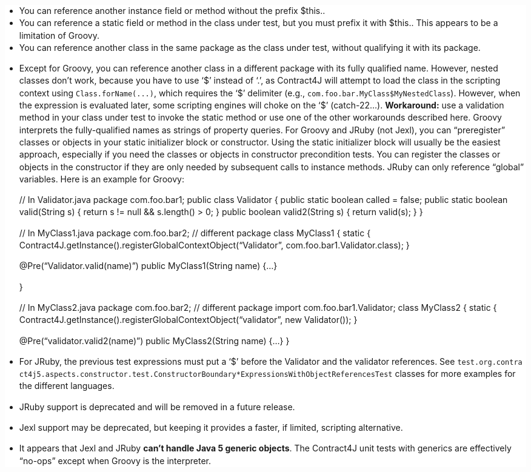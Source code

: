 <ul>
<li>You can reference another instance field or method without the prefix $this..</li>
<li>You can reference a static field or method in the class under test, but you must prefix it with $this.. This appears to be a limitation of Groovy.</li>
<li>You can reference another class in the same package as the class under test, without qualifying it with its package.</li>
<li><p>Except for Groovy, you can reference another class in a different package with its fully qualified name. However, nested classes don&#8217;t work, because you have to use &#8216;$&#8217; instead of &#8216;.&#8217;, as Contract4J will attempt to load the class in the scripting context using <code>Class.forName(...)</code>, which requires the &#8216;$&#8217; delimiter (e.g., <code>com.foo.bar.MyClass$MyNestedClass</code>). However, when the expression is evaluated later, some scripting engines will choke on the &#8216;$&#8217; (catch-22&#8230;). <strong>Workaround:</strong> use a validation method in your class under test to invoke the static method or use one of the other workarounds described here. Groovy interprets the fully-qualified names as strings of property queries.
For Groovy and JRuby (not Jexl), you can &#8220;preregister&#8221; classes or objects in your static initializer block or constructor. Using the static initializer block will usually be the easiest approach, especially if you need the classes or objects in constructor precondition tests. You can register the classes or objects in the constructor if they are only needed by subsequent calls to instance methods. JRuby can only reference &#8220;global&#8221; variables. Here is an example for Groovy:</p>

<p>// In Validator.java
package com.foo.bar1;
public class Validator {
  public static boolean called = false;
  public static boolean valid(String s) { return s != null &amp;&amp; s.length() > 0; }
  public        boolean valid2(String s) { return valid(s); }
}</p>

<p>// In MyClass1.java
package com.foo.bar2; // different package
class MyClass1 {
  static {
    Contract4J.getInstance().registerGlobalContextObject(&#8220;Validator&#8221;, com.foo.bar1.Validator.class);
  }</p>

<p>@Pre(&#8220;Validator.valid(name)&#8221;)
  public MyClass1(String name) {&#8230;}</p>

<p>}</p>

<p>// In MyClass2.java
package com.foo.bar2; // different package
import com.foo.bar1.Validator;
class MyClass2 {
  static {
    Contract4J.getInstance().registerGlobalContextObject(&#8220;validator&#8221;, new Validator());
  }</p>

<p>@Pre(&#8220;validator.valid2(name)&#8221;)
  public MyClass2(String name) {&#8230;}
}</p></li>
<li><p>For JRuby, the previous test expressions must put a &#8216;$&#8217; before the Validator and the validator references. See <code>test.org.contract4j5.aspects.constructor.test.ConstructorBoundary*ExpressionsWithObjectReferencesTest</code> classes for more examples for the different languages.</p></li>
<li><p>JRuby support is deprecated and will be removed in a future release.</p></li>
<li><p>Jexl support may be deprecated, but keeping it provides a faster, if limited, scripting alternative.</p></li>
<li><p>It appears that Jexl and JRuby <strong>can&#8217;t handle Java 5 generic objects</strong>. The Contract4J unit tests with generics are effectively &#8220;no-ops&#8221; except when Groovy is the interpreter.</p></li>
</ul>
